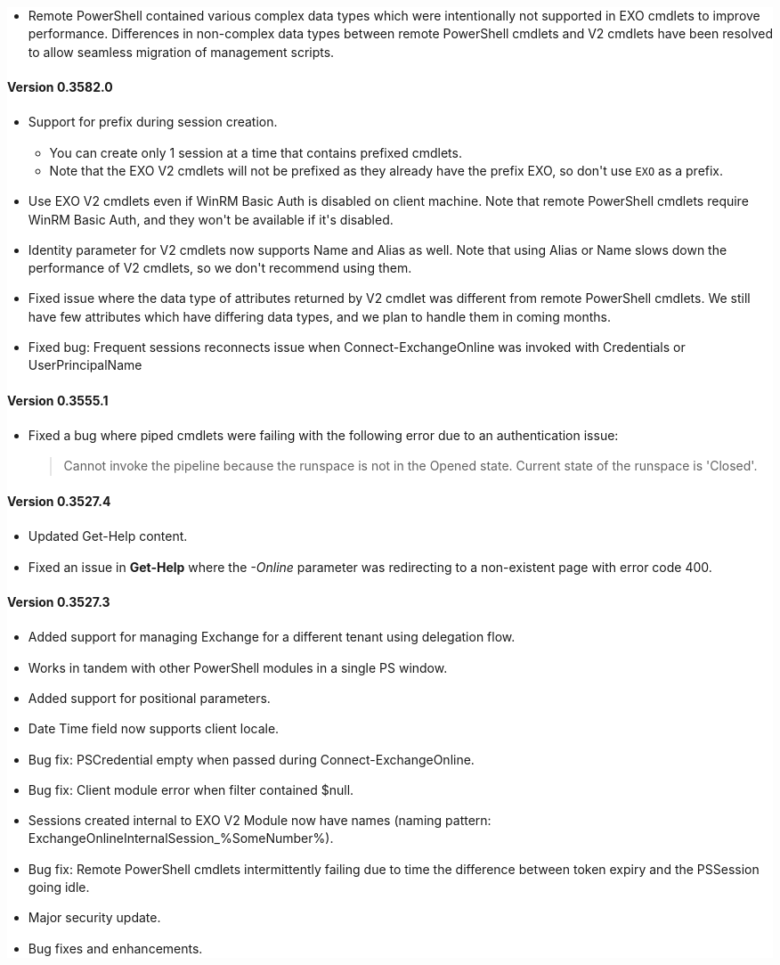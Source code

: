 - Remote PowerShell contained various complex data types which were intentionally not supported in EXO cmdlets to improve performance. Differences in non-complex data types between remote PowerShell cmdlets and V2 cmdlets have been resolved to allow seamless migration of management scripts.

#### Version 0.3582.0

- Support for prefix during session creation.

  - You can create only 1 session at a time that contains prefixed cmdlets.
  - Note that the EXO V2 cmdlets will not be prefixed as they already have the prefix EXO, so don't use `EXO` as a prefix.

- Use EXO V2 cmdlets even if WinRM Basic Auth is disabled on client machine. Note that remote PowerShell cmdlets require WinRM Basic Auth, and they won't be available if it's disabled.

- Identity parameter for V2 cmdlets now supports Name and Alias as well. Note that using Alias or Name slows down the performance of V2 cmdlets, so we don't recommend using them.

- Fixed issue where the data type of attributes returned by V2 cmdlet was different from remote PowerShell cmdlets. We still have few attributes which have differing data types, and we plan to handle them in coming months.

- Fixed bug: Frequent sessions reconnects issue when Connect-ExchangeOnline was invoked with Credentials or UserPrincipalName

#### Version 0.3555.1

- Fixed a bug where piped cmdlets were failing with the following error due to an authentication issue:

  > Cannot invoke the pipeline because the runspace is not in the Opened state. Current state of the runspace is 'Closed'.

#### Version 0.3527.4

- Updated Get-Help content.

- Fixed an issue in **Get-Help** where the *-Online* parameter was redirecting to a non-existent page with error code 400.

#### Version 0.3527.3

- Added support for managing Exchange for a different tenant using delegation flow.

- Works in tandem with other PowerShell modules in a single PS window.

- Added support for positional parameters.

- Date Time field now supports client locale.

- Bug fix: PSCredential empty when passed during Connect-ExchangeOnline.

- Bug fix: Client module error when filter contained $null.

- Sessions created internal to EXO V2 Module now have names (naming pattern: ExchangeOnlineInternalSession_%SomeNumber%).

- Bug fix: Remote PowerShell cmdlets intermittently failing due to time the difference between token expiry and the PSSession going idle.

- Major security update.

- Bug fixes and enhancements.
